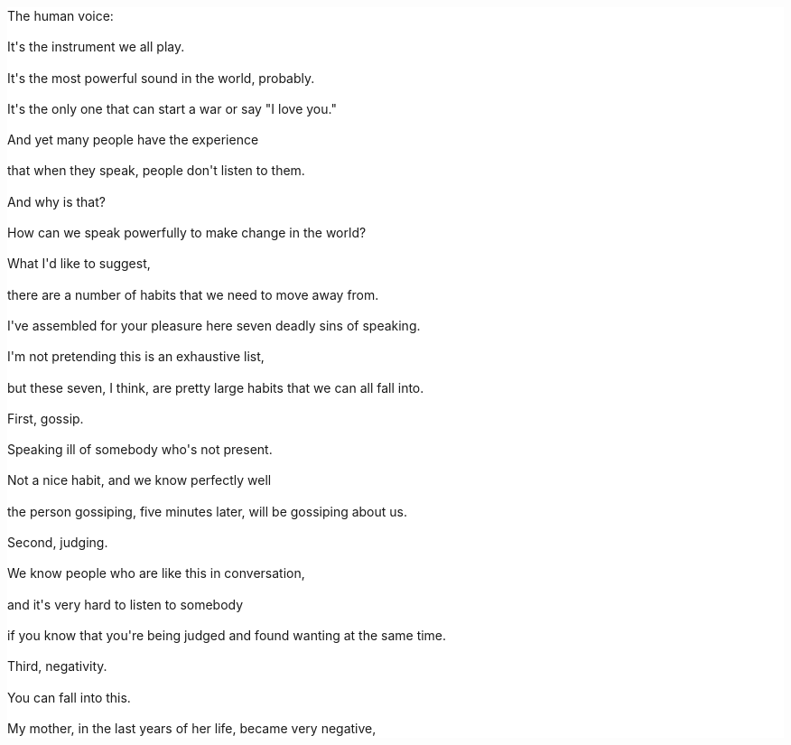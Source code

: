 The human voice:

It's the instrument we all play.

It's the most powerful sound
in the world, probably.

It's the only one that can start a war
or say "I love you."

And yet many people have the experience

that when they speak, people
don't listen to them.

And why is that?

How can we speak powerfully
to make change in the world?

What I'd like to suggest,

there are a number of habits
that we need to move away from.

I've assembled for your pleasure here
seven deadly sins of speaking.

I'm not pretending
this is an exhaustive list,

but these seven, I think, are pretty large
habits that we can all fall into.

First, gossip.

Speaking ill of somebody
who's not present.

Not a nice habit,
and we know perfectly well

the person gossiping, five minutes later,
will be gossiping about us.

Second, judging.

We know people who are like this
in conversation,

and it's very hard to listen to somebody

if you know that you're being judged
and found wanting at the same time.

Third, negativity.

You can fall into this.

My mother, in the last years of her life,
became very negative,
